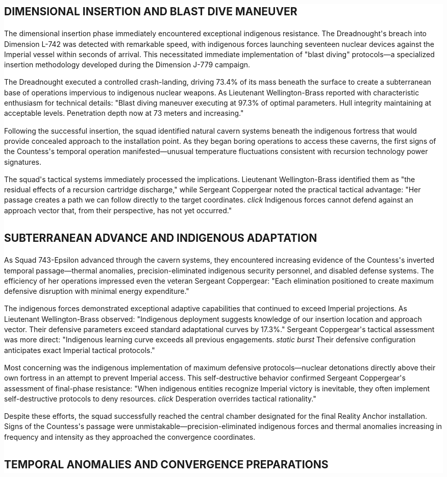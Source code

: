 ## DIMENSIONAL INSERTION AND BLAST DIVE MANEUVER

The dimensional insertion phase immediately encountered exceptional indigenous resistance. The Dreadnought's breach into Dimension L-742 was detected with remarkable speed, with indigenous forces launching seventeen nuclear devices against the Imperial vessel within seconds of arrival. This necessitated immediate implementation of "blast diving" protocols—a specialized insertion methodology developed during the Dimension J-779 campaign.

The Dreadnought executed a controlled crash-landing, driving 73.4% of its mass beneath the surface to create a subterranean base of operations impervious to indigenous nuclear weapons. As Lieutenant Wellington-Brass reported with characteristic enthusiasm for technical details: "Blast diving maneuver executing at 97.3% of optimal parameters. Hull integrity maintaining at acceptable levels. Penetration depth now at 73 meters and increasing."

Following the successful insertion, the squad identified natural cavern systems beneath the indigenous fortress that would provide concealed approach to the installation point. As they began boring operations to access these caverns, the first signs of the Countess's temporal operation manifested—unusual temperature fluctuations consistent with recursion technology power signatures.

The squad's tactical systems immediately processed the implications. Lieutenant Wellington-Brass identified them as "the residual effects of a recursion cartridge discharge," while Sergeant Coppergear noted the practical tactical advantage: "Her passage creates a path we can follow directly to the target coordinates. *click* Indigenous forces cannot defend against an approach vector that, from their perspective, has not yet occurred."

## SUBTERRANEAN ADVANCE AND INDIGENOUS ADAPTATION

As Squad 743-Epsilon advanced through the cavern systems, they encountered increasing evidence of the Countess's inverted temporal passage—thermal anomalies, precision-eliminated indigenous security personnel, and disabled defense systems. The efficiency of her operations impressed even the veteran Sergeant Coppergear: "Each elimination positioned to create maximum defensive disruption with minimal energy expenditure."

The indigenous forces demonstrated exceptional adaptive capabilities that continued to exceed Imperial projections. As Lieutenant Wellington-Brass observed: "Indigenous deployment suggests knowledge of our insertion location and approach vector. Their defensive parameters exceed standard adaptational curves by 17.3%." Sergeant Coppergear's tactical assessment was more direct: "Indigenous learning curve exceeds all previous engagements. *static burst* Their defensive configuration anticipates exact Imperial tactical protocols."

Most concerning was the indigenous implementation of maximum defensive protocols—nuclear detonations directly above their own fortress in an attempt to prevent Imperial access. This self-destructive behavior confirmed Sergeant Coppergear's assessment of final-phase resistance: "When indigenous entities recognize Imperial victory is inevitable, they often implement self-destructive protocols to deny resources. *click* Desperation overrides tactical rationality."

Despite these efforts, the squad successfully reached the central chamber designated for the final Reality Anchor installation. Signs of the Countess's passage were unmistakable—precision-eliminated indigenous forces and thermal anomalies increasing in frequency and intensity as they approached the convergence coordinates.

## TEMPORAL ANOMALIES AND CONVERGENCE PREPARATIONS
